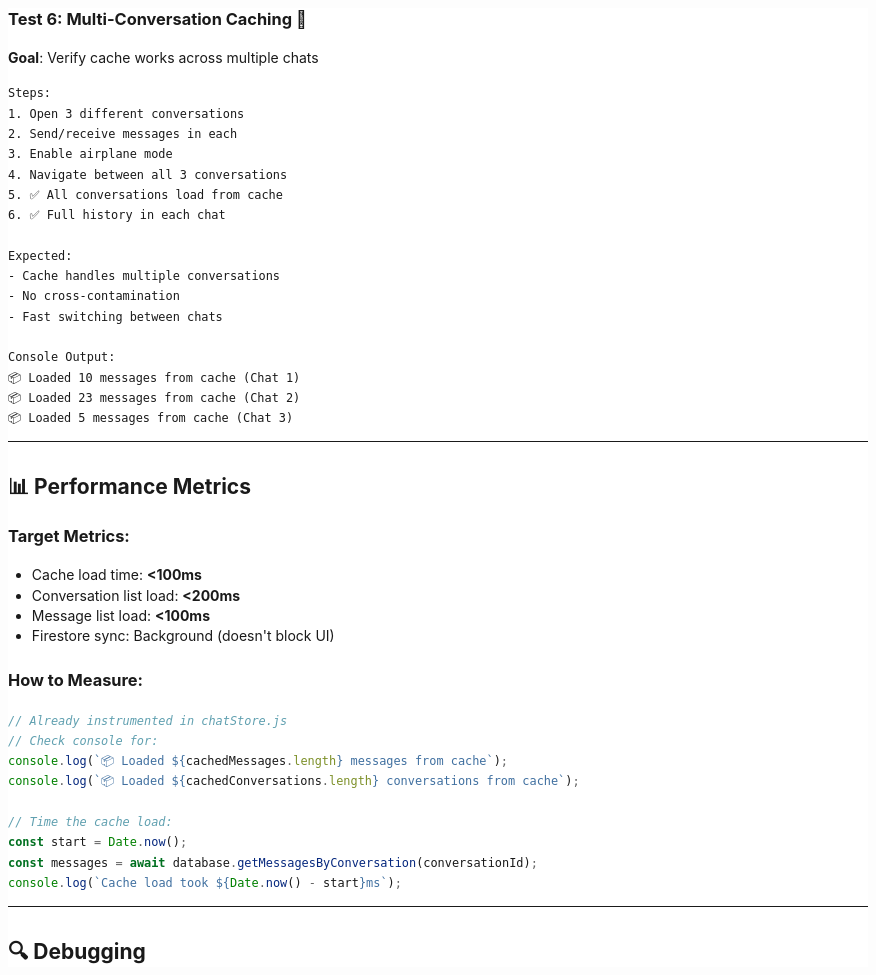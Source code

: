 ```
```

### Test 6: Multi-Conversation Caching 💬
**Goal**: Verify cache works across multiple chats

```
Steps:
1. Open 3 different conversations
2. Send/receive messages in each
3. Enable airplane mode
4. Navigate between all 3 conversations
5. ✅ All conversations load from cache
6. ✅ Full history in each chat

Expected:
- Cache handles multiple conversations
- No cross-contamination
- Fast switching between chats

Console Output:
📦 Loaded 10 messages from cache (Chat 1)
📦 Loaded 23 messages from cache (Chat 2)
📦 Loaded 5 messages from cache (Chat 3)
```

---

## 📊 Performance Metrics

### Target Metrics:
- Cache load time: **<100ms**
- Conversation list load: **<200ms**
- Message list load: **<100ms**
- Firestore sync: Background (doesn't block UI)

### How to Measure:
```javascript
// Already instrumented in chatStore.js
// Check console for:
console.log(`📦 Loaded ${cachedMessages.length} messages from cache`);
console.log(`📦 Loaded ${cachedConversations.length} conversations from cache`);

// Time the cache load:
const start = Date.now();
const messages = await database.getMessagesByConversation(conversationId);
console.log(`Cache load took ${Date.now() - start}ms`);
```

---

## 🔍 Debugging
